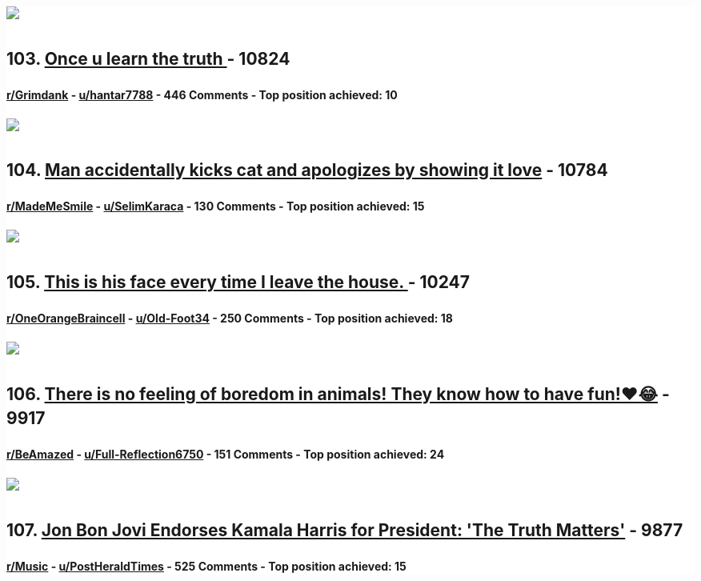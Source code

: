 <a href="https://www.cnbc.com/2024/10/15/trump-media-shares-halted-after-sudden-djt-stock-plunge.html"><img src="https://b.thumbs.redditmedia.com/BmIsdZ-P_SwSelnA8hTsW01fmaFBOGBp178MsMjPOSE.jpg"></img></a>

## 103. [Once u learn the truth ](http://reddit.com/r/Grimdank/comments/1g44og3/once_u_learn_the_truth/) - 10824
#### [r/Grimdank](http://reddit.com/r/Grimdank) - [u/hantar7788](http://reddit.com/u/hantar7788) - 446 Comments - Top position achieved: 10

<a href="https://i.redd.it/bjuuo3qlfwud1.jpeg"><img src="https://b.thumbs.redditmedia.com/K2RSAqYdGwTT6khIA1TYdODIVE4SSzKnTl4-WBPo02A.jpg"></img></a>

## 104. [Man accidentally kicks cat and apologizes by showing it love](http://reddit.com/r/MadeMeSmile/comments/1g4drjz/man_accidentally_kicks_cat_and_apologizes_by/) - 10784
#### [r/MadeMeSmile](http://reddit.com/r/MadeMeSmile) - [u/SelimKaraca](http://reddit.com/u/SelimKaraca) - 130 Comments - Top position achieved: 15

<a href="https://v.redd.it/j5w0hvttjyud1"><img src="https://external-preview.redd.it/emdwYXl2dHRqeXVkMfRjoaNMPp_HwF4n2givKZvnssBiDGM4OOANzQ-LsvmM.png?width=140&amp;height=140&amp;crop=140:140,smart&amp;format=jpg&amp;v=enabled&amp;lthumb=true&amp;s=f91b9d3a82bdcd18eb6550c88a4609b5f716566a"></img></a>

## 105. [This is his face every time I leave the house. ](http://reddit.com/r/OneOrangeBraincell/comments/1g4go9v/this_is_his_face_every_time_i_leave_the_house/) - 10247
#### [r/OneOrangeBraincell](http://reddit.com/r/OneOrangeBraincell) - [u/Old-Foot34](http://reddit.com/u/Old-Foot34) - 250 Comments - Top position achieved: 18

<a href="https://i.redd.it/o24p4a0l5zud1.jpeg"><img src="https://b.thumbs.redditmedia.com/ZUytbA2QXksHTuM_fsBV2p51A9IWBq29JOh0bqPt-rY.jpg"></img></a>

## 106. [There is no feeling of boredom in animals! They know how to have fun!❤️😂](http://reddit.com/r/BeAmazed/comments/1g4dke0/there_is_no_feeling_of_boredom_in_animals_they/) - 9917
#### [r/BeAmazed](http://reddit.com/r/BeAmazed) - [u/Full-Reflection6750](http://reddit.com/u/Full-Reflection6750) - 151 Comments - Top position achieved: 24

<a href="https://v.redd.it/1mb8lhqbiyud1"><img src="https://external-preview.redd.it/aWRqMTNhcWJpeXVkMZJ37jVp-FnvKcFZF43poQf280gLdbZCp37GCnz0n28F.png?width=140&amp;height=140&amp;crop=140:140,smart&amp;format=jpg&amp;v=enabled&amp;lthumb=true&amp;s=790c1fee5a87fcb17783de4d6382b053a165410a"></img></a>

## 107. [Jon Bon Jovi Endorses Kamala Harris for President: 'The Truth Matters'](http://reddit.com/r/Music/comments/1g49cet/jon_bon_jovi_endorses_kamala_harris_for_president/) - 9877
#### [r/Music](http://reddit.com/r/Music) - [u/PostHeraldTimes](http://reddit.com/u/PostHeraldTimes) - 525 Comments - Top position achieved: 15
